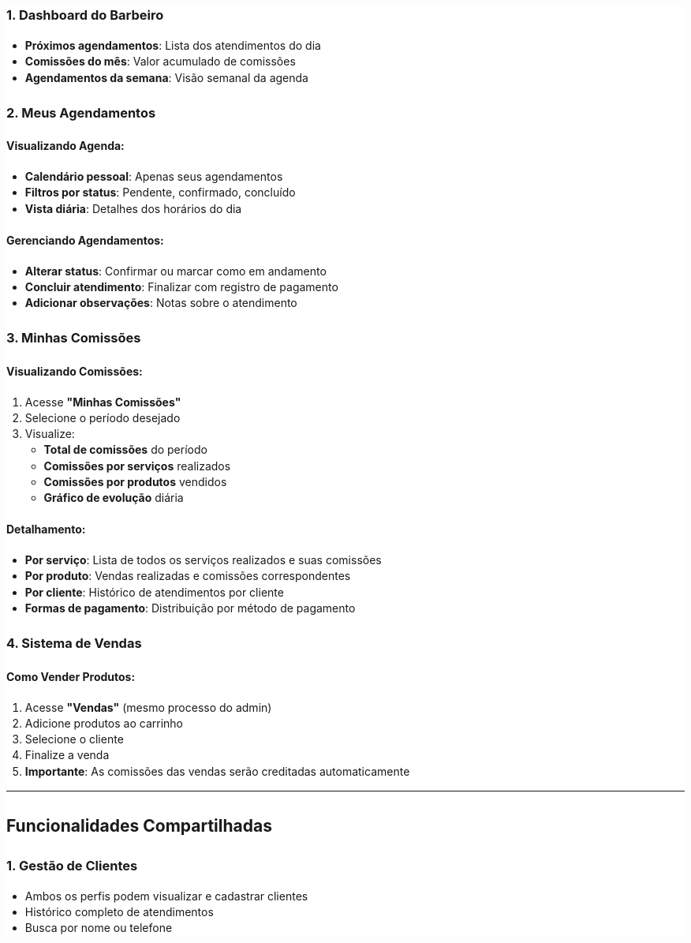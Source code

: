 ### 1. Dashboard do Barbeiro
- **Próximos agendamentos**: Lista dos atendimentos do dia
- **Comissões do mês**: Valor acumulado de comissões
- **Agendamentos da semana**: Visão semanal da agenda

### 2. Meus Agendamentos

#### Visualizando Agenda:
- **Calendário pessoal**: Apenas seus agendamentos
- **Filtros por status**: Pendente, confirmado, concluído
- **Vista diária**: Detalhes dos horários do dia

#### Gerenciando Agendamentos:
- **Alterar status**: Confirmar ou marcar como em andamento
- **Concluir atendimento**: Finalizar com registro de pagamento
- **Adicionar observações**: Notas sobre o atendimento

### 3. Minhas Comissões

#### Visualizando Comissões:
1. Acesse **"Minhas Comissões"**
2. Selecione o período desejado
3. Visualize:
   - **Total de comissões** do período
   - **Comissões por serviços** realizados
   - **Comissões por produtos** vendidos
   - **Gráfico de evolução** diária

#### Detalhamento:
- **Por serviço**: Lista de todos os serviços realizados e suas comissões
- **Por produto**: Vendas realizadas e comissões correspondentes
- **Por cliente**: Histórico de atendimentos por cliente
- **Formas de pagamento**: Distribuição por método de pagamento

### 4. Sistema de Vendas

#### Como Vender Produtos:
1. Acesse **"Vendas"** (mesmo processo do admin)
2. Adicione produtos ao carrinho
3. Selecione o cliente
4. Finalize a venda
5. **Importante**: As comissões das vendas serão creditadas automaticamente

---

## Funcionalidades Compartilhadas

### 1. Gestão de Clientes
- Ambos os perfis podem visualizar e cadastrar clientes
- Histórico completo de atendimentos
- Busca por nome ou telefone
